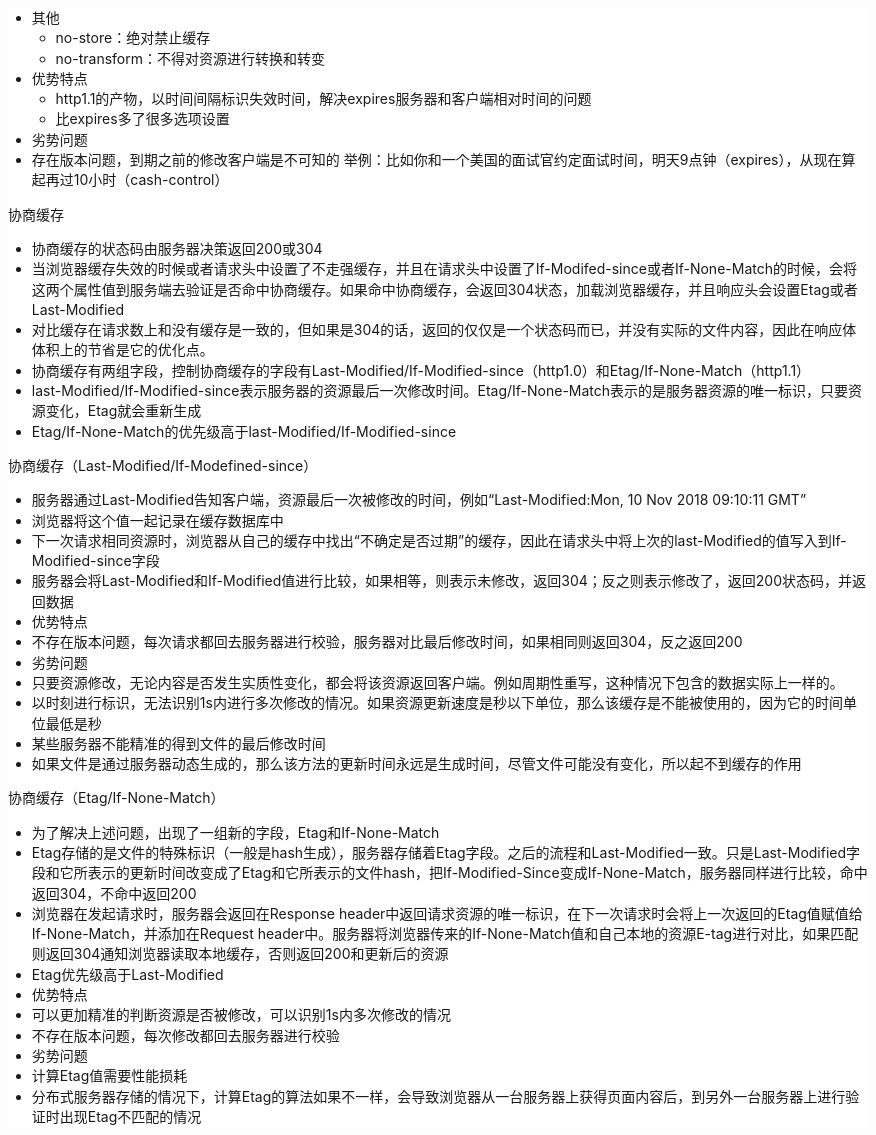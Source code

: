   - 其他
    - no-store：绝对禁止缓存
    - no-transform：不得对资源进行转换和转变
- 优势特点
  - http1.1的产物，以时间间隔标识失效时间，解决expires服务器和客户端相对时间的问题
  - 比expires多了很多选项设置
- 劣势问题
 - 存在版本问题，到期之前的修改客户端是不可知的
举例：比如你和一个美国的面试官约定面试时间，明天9点钟（expires），从现在算起再过10小时（cash-control）

协商缓存
- 协商缓存的状态码由服务器决策返回200或304
- 当浏览器缓存失效的时候或者请求头中设置了不走强缓存，并且在请求头中设置了If-Modifed-since或者If-None-Match的时候，会将这两个属性值到服务端去验证是否命中协商缓存。如果命中协商缓存，会返回304状态，加载浏览器缓存，并且响应头会设置Etag或者Last-Modified
- 对比缓存在请求数上和没有缓存是一致的，但如果是304的话，返回的仅仅是一个状态码而已，并没有实际的文件内容，因此在响应体体积上的节省是它的优化点。
- 协商缓存有两组字段，控制协商缓存的字段有Last-Modified/If-Modified-since（http1.0）和Etag/If-None-Match（http1.1）
- last-Modified/If-Modified-since表示服务器的资源最后一次修改时间。Etag/If-None-Match表示的是服务器资源的唯一标识，只要资源变化，Etag就会重新生成
- Etag/If-None-Match的优先级高于last-Modified/If-Modified-since

协商缓存（Last-Modified/If-Modefined-since）
- 服务器通过Last-Modified告知客户端，资源最后一次被修改的时间，例如“Last-Modified:Mon, 10 Nov 2018 09:10:11 GMT”
- 浏览器将这个值一起记录在缓存数据库中
- 下一次请求相同资源时，浏览器从自己的缓存中找出“不确定是否过期”的缓存，因此在请求头中将上次的last-Modified的值写入到If-Modified-since字段
- 服务器会将Last-Modified和If-Modified值进行比较，如果相等，则表示未修改，返回304；反之则表示修改了，返回200状态码，并返回数据
- 优势特点
 - 不存在版本问题，每次请求都回去服务器进行校验，服务器对比最后修改时间，如果相同则返回304，反之返回200
- 劣势问题
 - 只要资源修改，无论内容是否发生实质性变化，都会将该资源返回客户端。例如周期性重写，这种情况下包含的数据实际上一样的。
 - 以时刻进行标识，无法识别1s内进行多次修改的情况。如果资源更新速度是秒以下单位，那么该缓存是不能被使用的，因为它的时间单位最低是秒
 - 某些服务器不能精准的得到文件的最后修改时间
 - 如果文件是通过服务器动态生成的，那么该方法的更新时间永远是生成时间，尽管文件可能没有变化，所以起不到缓存的作用

协商缓存（Etag/If-None-Match）
- 为了解决上述问题，出现了一组新的字段，Etag和If-None-Match
- Etag存储的是文件的特殊标识（一般是hash生成），服务器存储着Etag字段。之后的流程和Last-Modified一致。只是Last-Modified字段和它所表示的更新时间改变成了Etag和它所表示的文件hash，把If-Modified-Since变成If-None-Match，服务器同样进行比较，命中返回304，不命中返回200
- 浏览器在发起请求时，服务器会返回在Response header中返回请求资源的唯一标识，在下一次请求时会将上一次返回的Etag值赋值给If-None-Match，并添加在Request header中。服务器将浏览器传来的If-None-Match值和自己本地的资源E-tag进行对比，如果匹配则返回304通知浏览器读取本地缓存，否则返回200和更新后的资源
- Etag优先级高于Last-Modified
- 优势特点
 - 可以更加精准的判断资源是否被修改，可以识别1s内多次修改的情况
 - 不存在版本问题，每次修改都回去服务器进行校验
- 劣势问题
 - 计算Etag值需要性能损耗
 - 分布式服务器存储的情况下，计算Etag的算法如果不一样，会导致浏览器从一台服务器上获得页面内容后，到另外一台服务器上进行验证时出现Etag不匹配的情况 